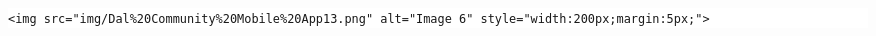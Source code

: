     <img src="img/Dal%20Community%20Mobile%20App13.png" alt="Image 6" style="width:200px;margin:5px;">